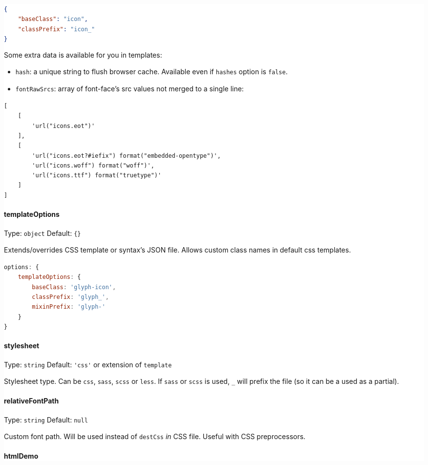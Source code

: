 ```json
{
	"baseClass": "icon",
	"classPrefix": "icon_"
}
```

Some extra data is available for you in templates:

* `hash`: a unique string to flush browser cache. Available even if `hashes` option is `false`.

* `fontRawSrcs`: array of font-face’s src values not merged to a single line:

```
[
	[
		'url("icons.eot")'
	],
	[
		'url("icons.eot?#iefix") format("embedded-opentype")',
		'url("icons.woff") format("woff")',
		'url("icons.ttf") format("truetype")'
	]
]
```


#### templateOptions

Type: `object` Default: `{}`

Extends/overrides CSS template or syntax’s JSON file. Allows custom class names in default css templates.

``` javascript
options: {
	templateOptions: {
		baseClass: 'glyph-icon',
		classPrefix: 'glyph_',
		mixinPrefix: 'glyph-'
	}
}
```

#### stylesheet

Type: `string` Default: `'css'` or extension of `template`

Stylesheet type. Can be `css`, `sass`, `scss` or `less`. If `sass` or `scss` is used, `_` will prefix the file (so it can be a used as a partial).

#### relativeFontPath

Type: `string` Default: `null`

Custom font path. Will be used instead of `destCss` *in* CSS file. Useful with CSS preprocessors.

#### htmlDemo
